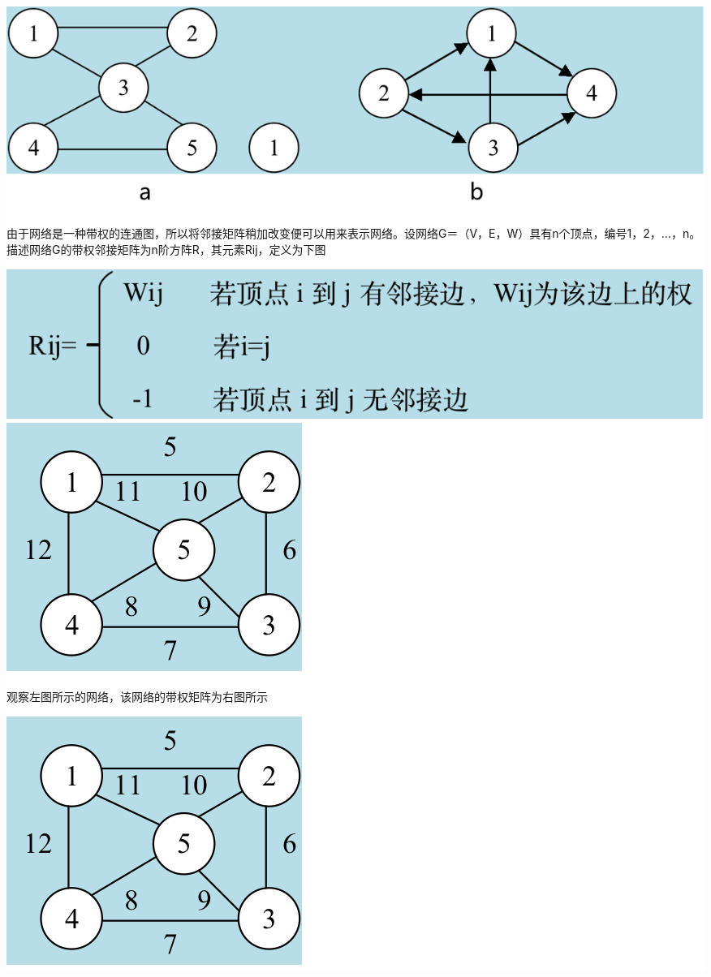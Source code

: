![邻接矩阵3](./数据结构05-图/邻接矩阵3.png)

由于网络是一种带权的连通图，所以将邻接矩阵稍加改变便可以用来表示网络。设网络G＝（V，E，W）具有n个顶点，编号1，2，…，n。描述网络G的带权邻接矩阵为n阶方阵R，其元素Rij，定义为下图

![邻接矩阵4](./数据结构05-图/邻接矩阵4.png)
![邻接矩阵5](./数据结构05-图/邻接矩阵5.png)

观察左图所示的网络，该网络的带权矩阵为右图所示

![邻接矩阵6](./数据结构05-图/邻接矩阵6.png)